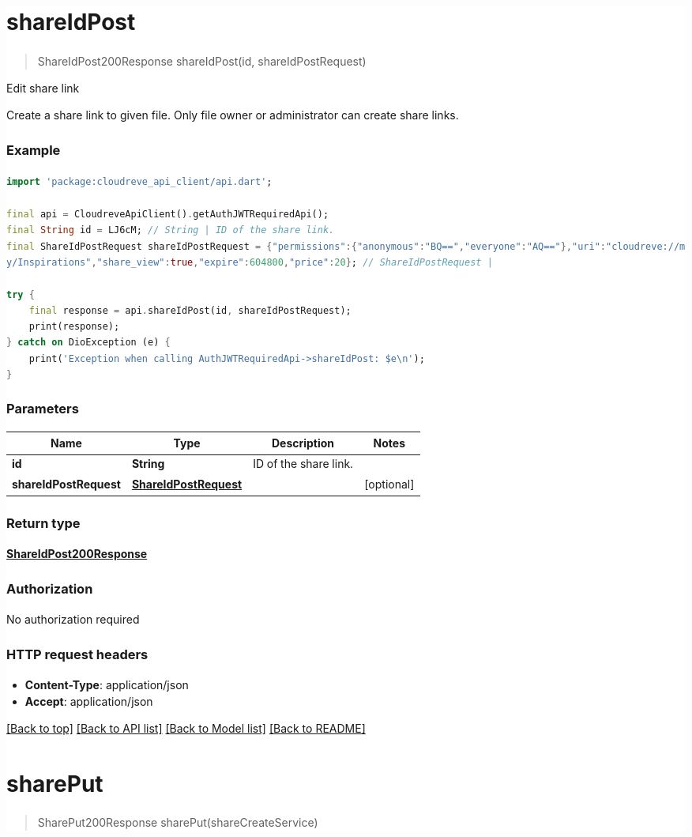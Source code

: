 # **shareIdPost**
> ShareIdPost200Response shareIdPost(id, shareIdPostRequest)

Edit share link

Create a share link to given file. Only file owner or administrator can create share links.

### Example
```dart
import 'package:cloudreve_api_client/api.dart';

final api = CloudreveApiClient().getAuthJWTRequiredApi();
final String id = LJ6cM; // String | ID of the share link.
final ShareIdPostRequest shareIdPostRequest = {"permissions":{"anonymous":"BQ==","everyone":"AQ=="},"uri":"cloudreve://my/Inspirations","share_view":true,"expire":604800,"price":20}; // ShareIdPostRequest | 

try {
    final response = api.shareIdPost(id, shareIdPostRequest);
    print(response);
} catch on DioException (e) {
    print('Exception when calling AuthJWTRequiredApi->shareIdPost: $e\n');
}
```

### Parameters

Name | Type | Description  | Notes
------------- | ------------- | ------------- | -------------
 **id** | **String**| ID of the share link. | 
 **shareIdPostRequest** | [**ShareIdPostRequest**](ShareIdPostRequest.md)|  | [optional] 

### Return type

[**ShareIdPost200Response**](ShareIdPost200Response.md)

### Authorization

No authorization required

### HTTP request headers

 - **Content-Type**: application/json
 - **Accept**: application/json

[[Back to top]](#) [[Back to API list]](../README.md#documentation-for-api-endpoints) [[Back to Model list]](../README.md#documentation-for-models) [[Back to README]](../README.md)

# **sharePut**
> SharePut200Response sharePut(shareCreateService)

